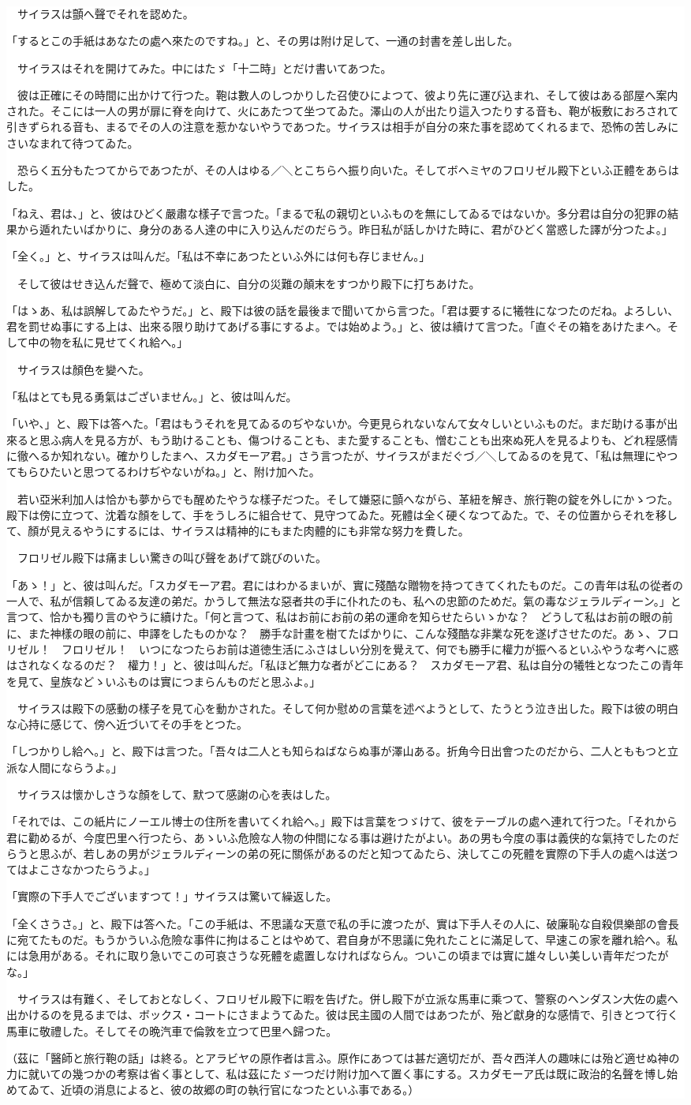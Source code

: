 　サイラスは顫へ聲でそれを認めた。

「するとこの手紙はあなたの處へ來たのですね。」と、その男は附け足して、一通の封書を差し出した。

　サイラスはそれを開けてみた。中にはたゞ「十二時」とだけ書いてあつた。

　彼は正確にその時間に出かけて行つた。鞄は數人のしつかりした召使ひによつて、彼より先に運び込まれ、そして彼はある部屋へ案内された。そこには一人の男が扉に脊を向けて、火にあたつて坐つてゐた。澤山の人が出たり這入つたりする音も、鞄が板敷におろされて引きずられる音も、まるでその人の注意を惹かないやうであつた。サイラスは相手が自分の來た事を認めてくれるまで、恐怖の苦しみにさいなまれて待つてゐた。

　恐らく五分もたつてからであつたが、その人はゆる／＼とこちらへ振り向いた。そしてボヘミヤのフロリゼル殿下といふ正體をあらはした。

「ねえ、君は、」と、彼はひどく嚴肅な樣子で言つた。「まるで私の親切といふものを無にしてゐるではないか。多分君は自分の犯罪の結果から遁れたいばかりに、身分のある人達の中に入り込んだのだらう。昨日私が話しかけた時に、君がひどく當惑した譯が分つたよ。」

「全く。」と、サイラスは叫んだ。「私は不幸にあつたといふ外には何も存じません。」

　そして彼はせき込んだ聲で、極めて淡白に、自分の災難の顛末をすつかり殿下に打ちあけた。

「はゝあ、私は誤解してゐたやうだ。」と、殿下は彼の話を最後まで聞いてから言つた。「君は要するに犧牲になつたのだね。よろしい、君を罰せぬ事にする上は、出來る限り助けてあげる事にするよ。では始めよう。」と、彼は續けて言つた。「直ぐその箱をあけたまへ。そして中の物を私に見せてくれ給へ。」

　サイラスは顏色を變へた。

「私はとても見る勇氣はございません。」と、彼は叫んだ。

「いや、」と、殿下は答へた。「君はもうそれを見てゐるのぢやないか。今更見られないなんて女々しいといふものだ。まだ助ける事が出來ると思ふ病人を見る方が、もう助けることも、傷つけることも、また愛することも、憎むことも出來ぬ死人を見るよりも、どれ程感情に徹へるか知れない。確かりしたまへ、スカダモーア君。」さう言つたが、サイラスがまだぐづ／＼してゐるのを見て、「私は無理にやつてもらひたいと思つてるわけぢやないがね。」と、附け加へた。

　若い亞米利加人は恰かも夢からでも醒めたやうな樣子だつた。そして嫌惡に顫へながら、革紐を解き、旅行鞄の錠を外しにかゝつた。殿下は傍に立つて、沈着な顏をして、手をうしろに組合せて、見守つてゐた。死體は全く硬くなつてゐた。で、その位置からそれを移して、顏が見えるやうにするには、サイラスは精神的にもまた肉體的にも非常な努力を費した。

　フロリゼル殿下は痛ましい驚きの叫び聲をあげて跳びのいた。

「あゝ！」と、彼は叫んだ。「スカダモーア君。君にはわかるまいが、實に殘酷な贈物を持つてきてくれたものだ。この青年は私の從者の一人で、私が信頼してゐる友達の弟だ。かうして無法な惡者共の手に仆れたのも、私への忠節のためだ。氣の毒なジェラルディーン。」と言つて、恰かも獨り言のやうに續けた。「何と言つて、私はお前にお前の弟の運命を知らせたらいゝかな？　どうして私はお前の眼の前に、また神樣の眼の前に、申譯をしたものかな？　勝手な計畫を樹てたばかりに、こんな殘酷な非業な死を遂げさせたのだ。あゝ、フロリゼル！　フロリゼル！　いつになつたらお前は道徳生活にふさはしい分別を覺えて、何でも勝手に權力が振へるといふやうな考へに惑はされなくなるのだ？　權力！」と、彼は叫んだ。「私ほど無力な者がどこにある？　スカダモーア君、私は自分の犧牲となつたこの青年を見て、皇族などゝいふものは實につまらんものだと思ふよ。」

　サイラスは殿下の感動の樣子を見て心を動かされた。そして何か慰めの言葉を述べようとして、たうとう泣き出した。殿下は彼の明白な心持に感じて、傍へ近づいてその手をとつた。

「しつかりし給へ。」と、殿下は言つた。「吾々は二人とも知らねばならぬ事が澤山ある。折角今日出會つたのだから、二人とももつと立派な人間にならうよ。」

　サイラスは懷かしさうな顏をして、默つて感謝の心を表はした。

「それでは、この紙片にノーエル博士の住所を書いてくれ給へ。」殿下は言葉をつゞけて、彼をテーブルの處へ連れて行つた。「それから君に勸めるが、今度巴里へ行つたら、あゝいふ危險な人物の仲間になる事は避けたがよい。あの男も今度の事は義侠的な氣持でしたのだらうと思ふが、若しあの男がジェラルディーンの弟の死に關係があるのだと知つてゐたら、決してこの死體を實際の下手人の處へは送つてはよこさなかつたらうよ。」

「實際の下手人でございますつて！」サイラスは驚いて繰返した。

「全くさうさ。」と、殿下は答へた。「この手紙は、不思議な天意で私の手に渡つたが、實は下手人その人に、破廉恥な自殺倶樂部の會長に宛てたものだ。もうかういふ危險な事件に拘はることはやめて、君自身が不思議に免れたことに滿足して、早速この家を離れ給へ。私には急用がある。それに取り急いでこの可哀さうな死體を處置しなければならん。ついこの頃までは實に雄々しい美しい青年だつたがな。」

　サイラスは有難く、そしておとなしく、フロリゼル殿下に暇を告げた。併し殿下が立派な馬車に乘つて、警察のヘンダスン大佐の處へ出かけるのを見るまでは、ボックス・コートにさまようてゐた。彼は民主國の人間ではあつたが、殆ど獻身的な感情で、引きとつて行く馬車に敬禮した。そしてその晩汽車で倫敦を立つて巴里へ歸つた。


（茲に「醫師と旅行鞄の話」は終る。とアラビヤの原作者は言ふ。原作にあつては甚だ適切だが、吾々西洋人の趣味には殆ど適せぬ神の力に就いての幾つかの考察は省く事として、私は茲にたゞ一つだけ附け加へて置く事にする。スカダモーア氏は既に政治的名聲を博し始めてゐて、近頃の消息によると、彼の故郷の町の執行官になつたといふ事である。）



